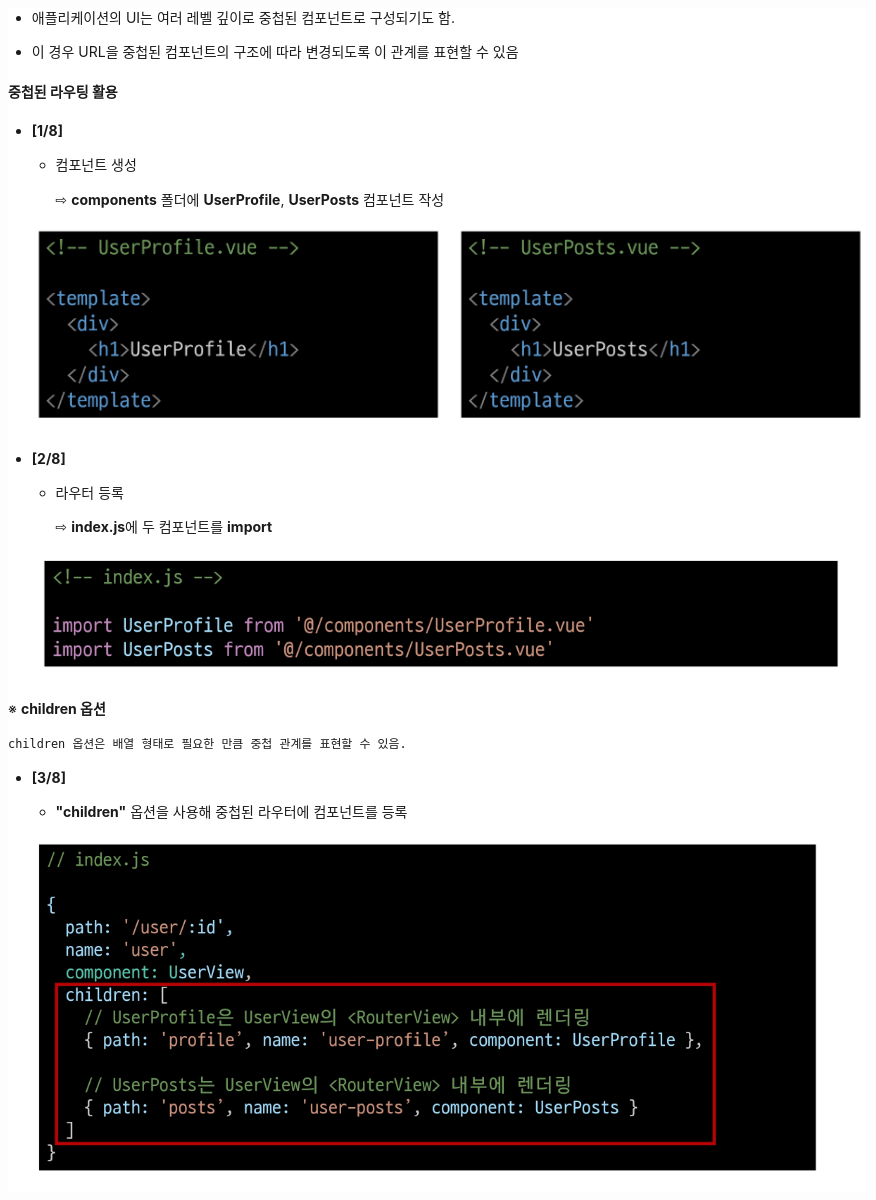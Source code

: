 - 애플리케이션의 UI는 여러 레벨 깊이로 중첩된 컴포넌트로 구성되기도 함.

- 이 경우 URL을 중첩된 컴포넌트의 구조에 따라 변경되도록 이 관계를 표현할 수 있음


#### 중첩된 라우팅 활용

- **[1/8]** 

  - 컴포넌트 생성

    ⇨ **components** 폴더에 **UserProfile**, **UserPosts** 컴포넌트 작성

  ![alt text](images/image_19.png)

- **[2/8]** 
    - 라우터 등록

      ⇨ **index.js**에 두 컴포넌트를 **import**

  ![alt text](images/image_20.png)

※ **children 옵션**

    children 옵션은 배열 형태로 필요한 만큼 중첩 관계를 표현할 수 있음.

- **[3/8]** 
  - **"children"** 옵션을 사용해 중첩된 라우터에 컴포넌트를 등록

  ![alt text](images/image_21.png)
